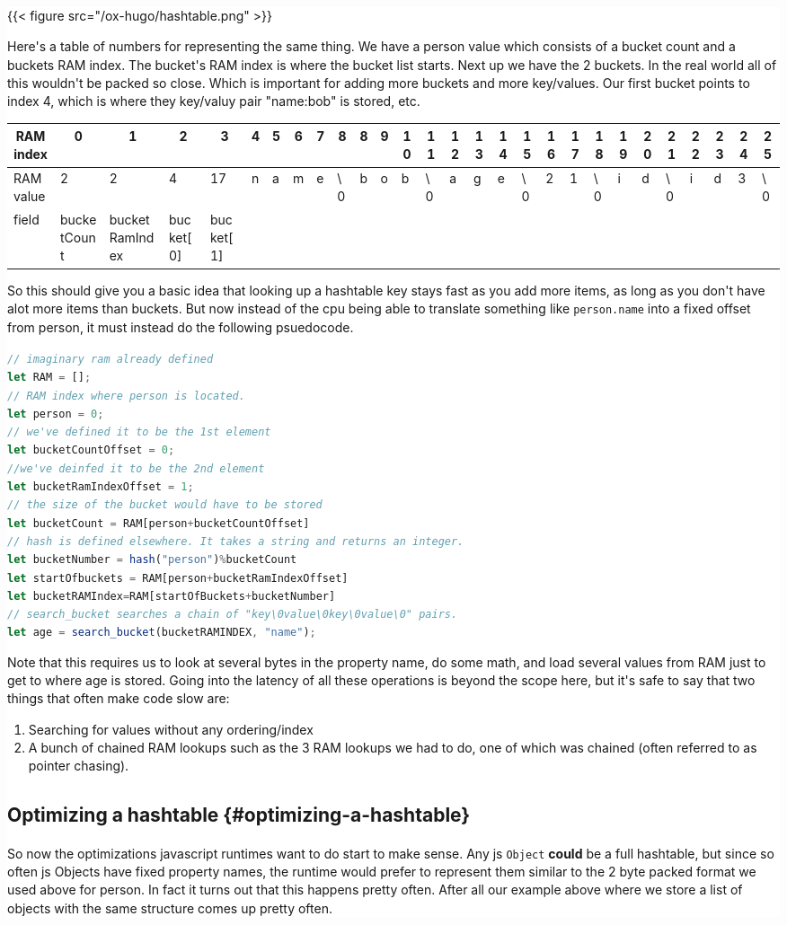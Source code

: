 {{< figure src="/ox-hugo/hashtable.png" >}}

Here's a table of numbers for representing the same thing. We have a person value which consists of a bucket count and a buckets RAM index. The bucket's RAM index
is where the bucket list starts. Next up we have the 2 buckets. In the real world all of this wouldn't be packed so close. Which is important for adding more buckets
and more key/values. Our first bucket points to index 4, which is where they key/valuy pair "name:bob" is stored, etc.

| RAM index | 0           | 1              | 2         | 3         | 4 | 5 | 6 | 7 | 8   | 8 | 9 | 10 | 11  | 12 | 13 | 14 | 15  | 16 | 17 | 18  | 19 | 20 | 21  | 22 | 23 | 24 | 25  |
|-----------|-------------|----------------|-----------|-----------|---|---|---|---|-----|---|---|----|-----|----|----|----|-----|----|----|-----|----|----|-----|----|----|----|-----|
| RAM value | 2           | 2              | 4         | 17        | n | a | m | e | \\0 | b | o | b  | \\0 | a  | g  | e  | \\0 | 2  | 1  | \\0 | i  | d  | \\0 | i  | d  | 3  | \\0 |
| field     | bucketCount | bucketRamIndex | bucket[0] | bucket[1] |   |   |   |   |     |   |   |    |     |    |    |    |     |    |    |     |    |    |     |    |    |    |     |

So this should give you a basic idea that looking up a hashtable key stays fast as you add more items, as long as you don't have alot more items than buckets. But now instead of the
cpu being able to translate something like `person.name` into a fixed offset from person, it must instead do the following psuedocode.

```js
// imaginary ram already defined
let RAM = [];
// RAM index where person is located.
let person = 0;
// we've defined it to be the 1st element
let bucketCountOffset = 0;
//we've deinfed it to be the 2nd element
let bucketRamIndexOffset = 1;
// the size of the bucket would have to be stored
let bucketCount = RAM[person+bucketCountOffset]
// hash is defined elsewhere. It takes a string and returns an integer.
let bucketNumber = hash("person")%bucketCount
let startOfbuckets = RAM[person+bucketRamIndexOffset]
let bucketRAMIndex=RAM[startOfBuckets+bucketNumber]
// search_bucket searches a chain of "key\0value\0key\0value\0" pairs.
let age = search_bucket(bucketRAMINDEX, "name");
```

Note that this requires us to look at several bytes in the property name, do some math, and load several values from RAM just to get to where age is stored. Going into the latency
of all these operations is beyond the scope here, but it's safe to say that two things that often make code slow are:

1.  Searching for values without any ordering/index
2.  A bunch of chained RAM lookups such as the 3 RAM lookups we had to do, one of which was chained (often referred to as pointer chasing).


## Optimizing a hashtable {#optimizing-a-hashtable}

So now the optimizations javascript runtimes want to do start to make sense. Any js `Object` **could** be a full hashtable, but since so often
js Objects have fixed property names, the runtime would prefer to represent them similar to the 2 byte packed format we used above for person. In fact
it turns out that this happens pretty often. After all our example above where we store a list of objects with the same structure comes up pretty often.
